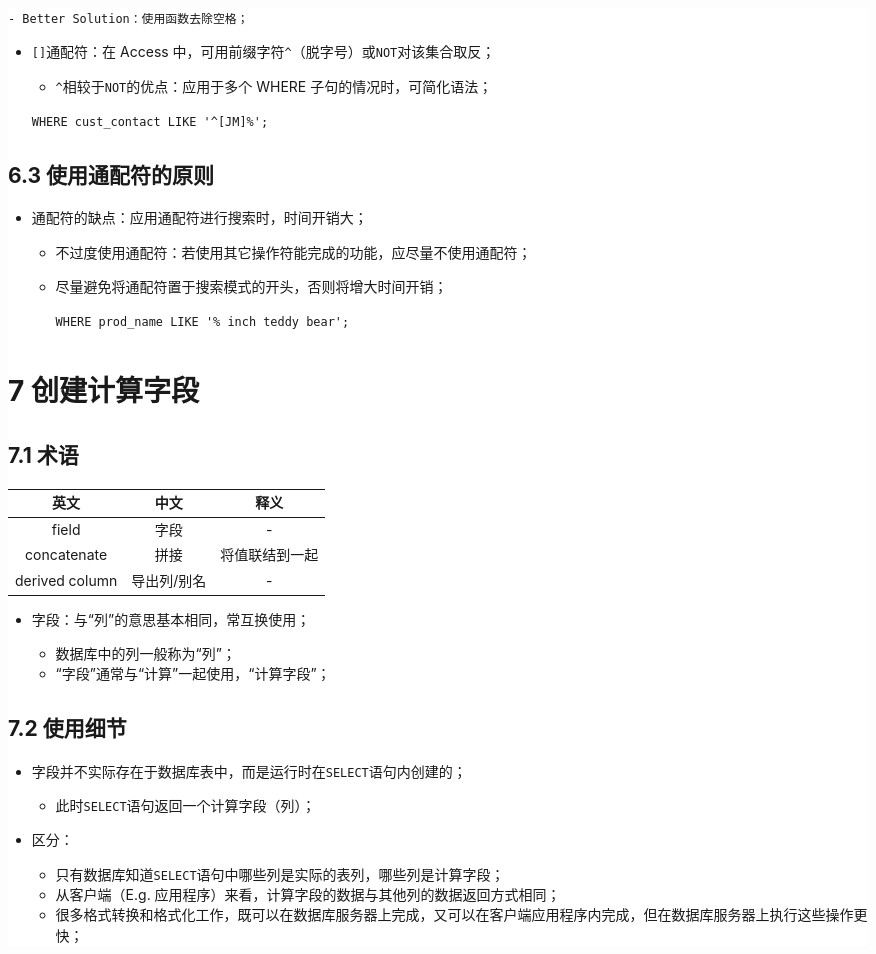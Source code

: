     - Better Solution：使用函数去除空格；

- `[]`通配符：在 Access 中，可用前缀字符`^`（脱字号）或`NOT`对该集合取反；

  - `^`相较于`NOT`的优点：应用于多个 WHERE 子句的情况时，可简化语法；

  ```mysql
  WHERE cust_contact LIKE '^[JM]%';   
  ```




## 6.3 使用通配符的原则

- 通配符的缺点：应用通配符进行搜索时，时间开销大；

  - 不过度使用通配符：若使用其它操作符能完成的功能，应尽量不使用通配符；

  - 尽量避免将通配符置于搜索模式的开头，否则将增大时间开销；

    ```mysql
    WHERE prod_name LIKE '% inch teddy bear';
    ```




# 7 创建计算字段

## 7.1 术语

|      英文      |    中文     |      释义      |
| :------------: | :---------: | :------------: |
|     field      |    字段     |       -        |
|  concatenate   |    拼接     | 将值联结到一起 |
| derived column | 导出列/别名 |       -        |

- 字段：与“列”的意思基本相同，常互换使用；

  - 数据库中的列一般称为“列”；
  - “字段”通常与“计算”一起使用，“计算字段”；



## 7.2 使用细节

- 字段并不实际存在于数据库表中，而是运行时在`SELECT`语句内创建的；

  - 此时`SELECT`语句返回一个计算字段（列）；

- 区分：

  - 只有数据库知道`SELECT`语句中哪些列是实际的表列，哪些列是计算字段；
  - 从客户端（E.g. 应用程序）来看，计算字段的数据与其他列的数据返回方式相同；
  - 很多格式转换和格式化工作，既可以在数据库服务器上完成，又可以在客户端应用程序内完成，但在数据库服务器上执行这些操作更快；
